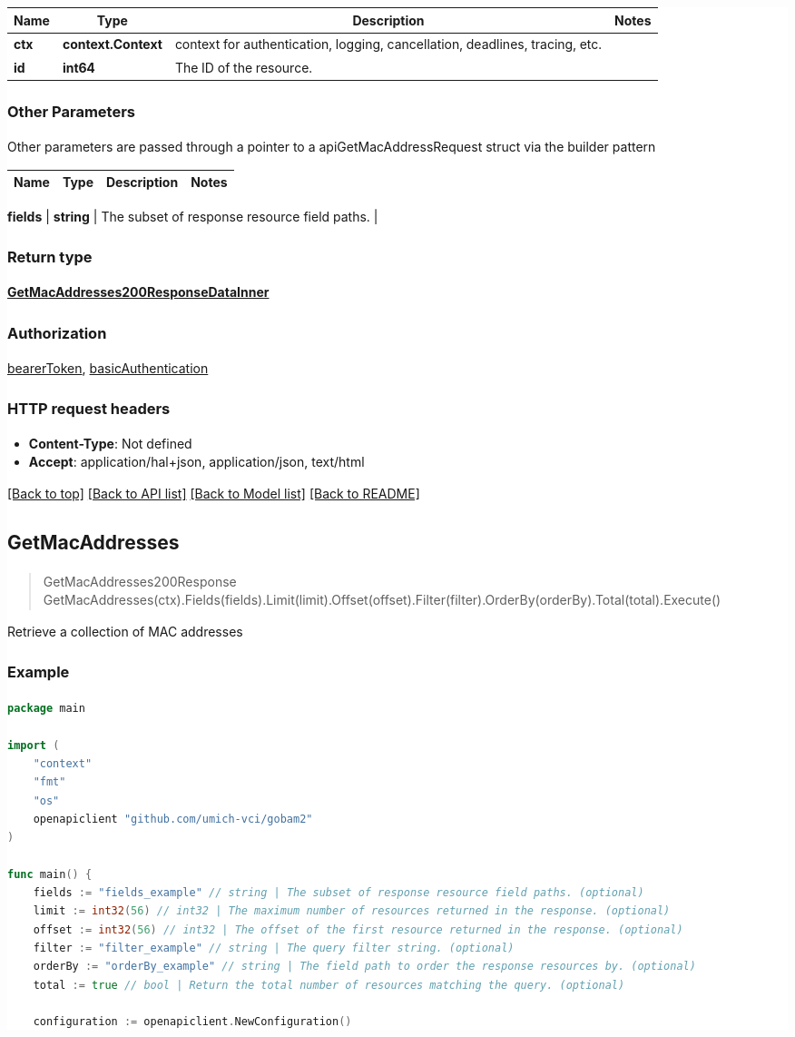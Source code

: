 
Name | Type | Description  | Notes
------------- | ------------- | ------------- | -------------
**ctx** | **context.Context** | context for authentication, logging, cancellation, deadlines, tracing, etc.
**id** | **int64** | The ID of the resource. | 

### Other Parameters

Other parameters are passed through a pointer to a apiGetMacAddressRequest struct via the builder pattern


Name | Type | Description  | Notes
------------- | ------------- | ------------- | -------------

 **fields** | **string** | The subset of response resource field paths. | 

### Return type

[**GetMacAddresses200ResponseDataInner**](GetMacAddresses200ResponseDataInner.md)

### Authorization

[bearerToken](../README.md#bearerToken), [basicAuthentication](../README.md#basicAuthentication)

### HTTP request headers

- **Content-Type**: Not defined
- **Accept**: application/hal+json, application/json, text/html

[[Back to top]](#) [[Back to API list]](../README.md#documentation-for-api-endpoints)
[[Back to Model list]](../README.md#documentation-for-models)
[[Back to README]](../README.md)


## GetMacAddresses

> GetMacAddresses200Response GetMacAddresses(ctx).Fields(fields).Limit(limit).Offset(offset).Filter(filter).OrderBy(orderBy).Total(total).Execute()

Retrieve a collection of MAC addresses



### Example

```go
package main

import (
	"context"
	"fmt"
	"os"
	openapiclient "github.com/umich-vci/gobam2"
)

func main() {
	fields := "fields_example" // string | The subset of response resource field paths. (optional)
	limit := int32(56) // int32 | The maximum number of resources returned in the response. (optional)
	offset := int32(56) // int32 | The offset of the first resource returned in the response. (optional)
	filter := "filter_example" // string | The query filter string. (optional)
	orderBy := "orderBy_example" // string | The field path to order the response resources by. (optional)
	total := true // bool | Return the total number of resources matching the query. (optional)

	configuration := openapiclient.NewConfiguration()
```